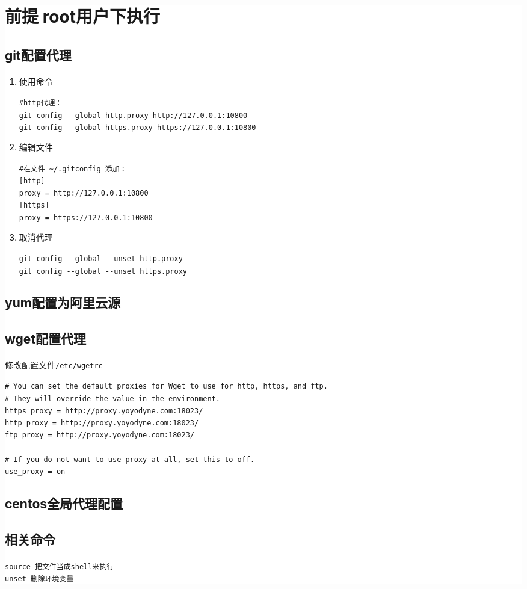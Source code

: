 # 前提 root用户下执行

## git配置代理

1. 使用命令

   ```shell
   #http代理：
   git config --global http.proxy http://127.0.0.1:10800
   git config --global https.proxy https://127.0.0.1:10800
   ```
   
2. 编辑文件

   ```shell
   #在文件 ~/.gitconfig 添加：
   [http]
   proxy = http://127.0.0.1:10800
   [https]
   proxy = https://127.0.0.1:10800
   ```

3. 取消代理

   ```shell
   git config --global --unset http.proxy
   git config --global --unset https.proxy
   ```

## yum配置为阿里云源

## wget配置代理

修改配置文件`/etc/wgetrc`

```shell
# You can set the default proxies for Wget to use for http, https, and ftp.
# They will override the value in the environment.
https_proxy = http://proxy.yoyodyne.com:18023/
http_proxy = http://proxy.yoyodyne.com:18023/
ftp_proxy = http://proxy.yoyodyne.com:18023/

# If you do not want to use proxy at all, set this to off.
use_proxy = on
```

## centos全局代理配置



## 相关命令

```shell
source 把文件当成shell来执行
unset 删除环境变量
```

